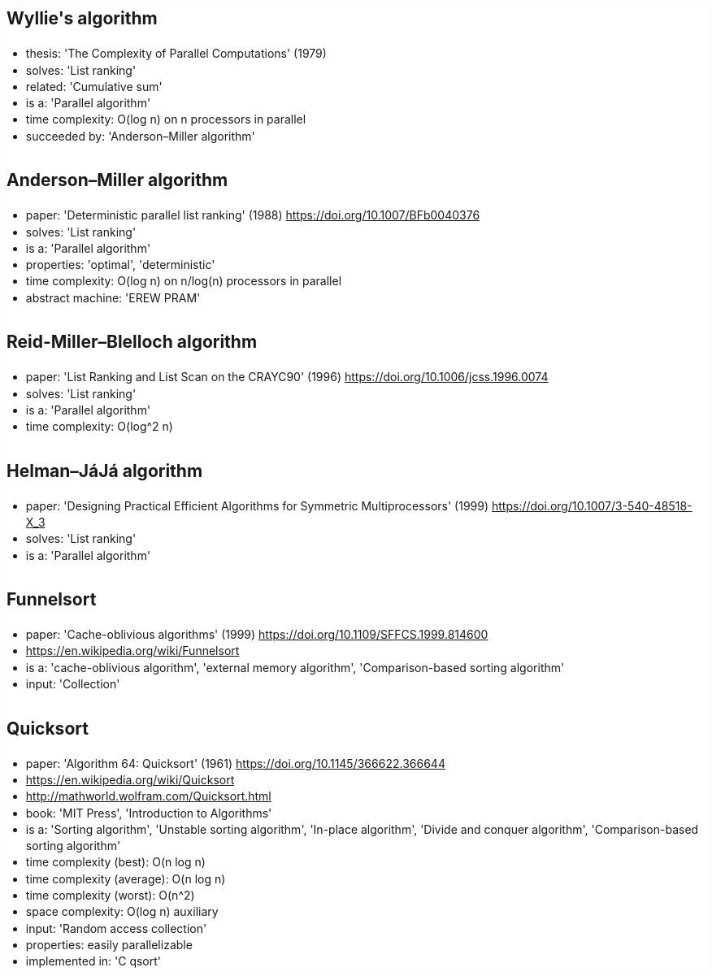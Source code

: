## Wyllie's algorithm
- thesis: 'The Complexity of Parallel Computations' (1979)
- solves: 'List ranking'
- related: 'Cumulative sum'
- is a: 'Parallel algorithm'
- time complexity: O(log n) on n processors in parallel
- succeeded by: 'Anderson–Miller algorithm'

## Anderson–Miller algorithm
- paper: 'Deterministic parallel list ranking' (1988) <https://doi.org/10.1007/BFb0040376>
- solves: 'List ranking'
- is a: 'Parallel algorithm'
- properties: 'optimal', 'deterministic'
- time complexity: O(log n) on n/log(n) processors in parallel
- abstract machine: 'EREW PRAM'

## Reid-Miller–Blelloch algorithm
- paper: 'List Ranking and List Scan on the CRAYC90' (1996) <https://doi.org/10.1006/jcss.1996.0074>
- solves: 'List ranking'
- is a: 'Parallel algorithm'
- time complexity: O(log^2 n)

## Helman–JáJá algorithm
- paper: 'Designing Practical Efficient Algorithms for Symmetric Multiprocessors' (1999) <https://doi.org/10.1007/3-540-48518-X_3>
- solves: 'List ranking'
- is a: 'Parallel algorithm'

## Funnelsort
- paper: 'Cache-oblivious algorithms' (1999) <https://doi.org/10.1109/SFFCS.1999.814600>
- https://en.wikipedia.org/wiki/Funnelsort
- is a: 'cache-oblivious algorithm', 'external memory algorithm', 'Comparison-based sorting algorithm'
- input: 'Collection'

## Quicksort
- paper: 'Algorithm 64: Quicksort' (1961) <https://doi.org/10.1145/366622.366644>
- https://en.wikipedia.org/wiki/Quicksort
- http://mathworld.wolfram.com/Quicksort.html
- book: 'MIT Press', 'Introduction to Algorithms'
- is a: 'Sorting algorithm', 'Unstable sorting algorithm', 'In-place algorithm', 'Divide and conquer algorithm', 'Comparison-based sorting algorithm'
- time complexity (best): O(n log n)
- time complexity (average): O(n log n)
- time complexity (worst): O(n^2)
- space complexity: O(log n) auxiliary
- input: 'Random access collection'
- properties: easily parallelizable
- implemented in: 'C qsort'
